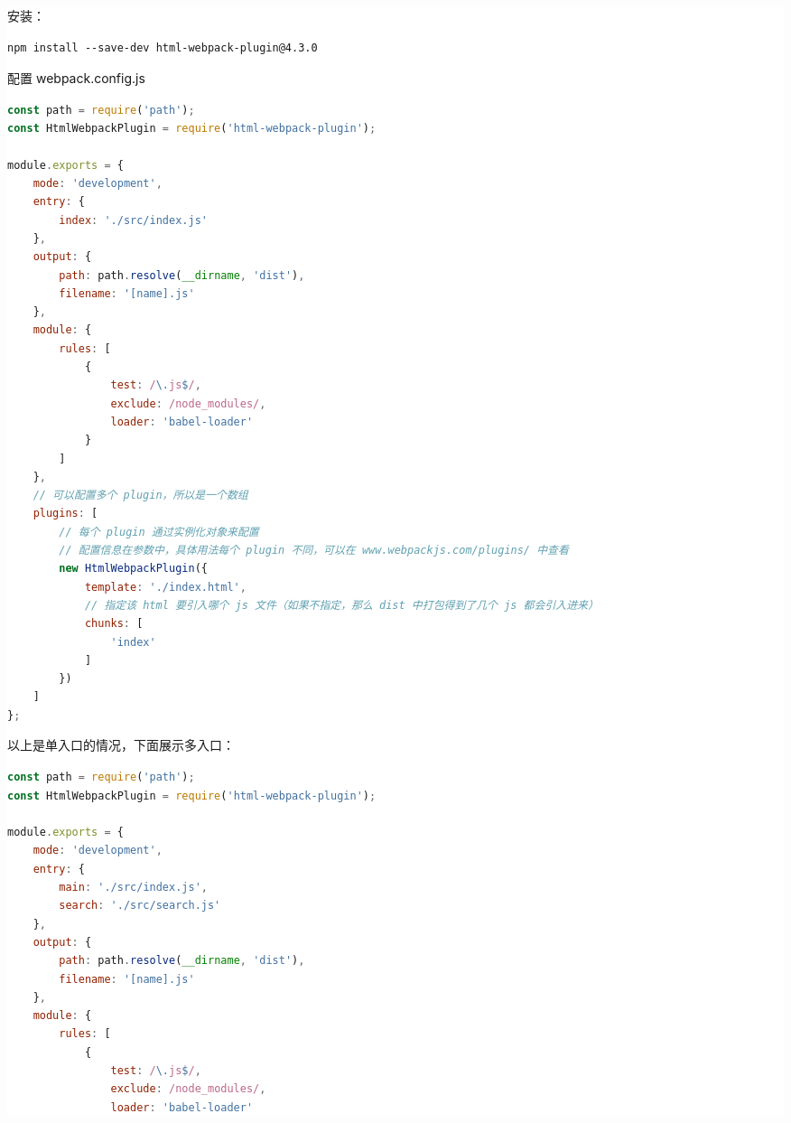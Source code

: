 安装：

```
npm install --save-dev html-webpack-plugin@4.3.0
```

配置 webpack.config.js

```javascript
const path = require('path');
const HtmlWebpackPlugin = require('html-webpack-plugin');

module.exports = {
    mode: 'development',
    entry: {
        index: './src/index.js'
    },
    output: {
        path: path.resolve(__dirname, 'dist'),
        filename: '[name].js'
    },
    module: {
        rules: [
            {
                test: /\.js$/,
                exclude: /node_modules/,
                loader: 'babel-loader'
            }
        ]
    },
    // 可以配置多个 plugin，所以是一个数组
    plugins: [
        // 每个 plugin 通过实例化对象来配置
        // 配置信息在参数中，具体用法每个 plugin 不同，可以在 www.webpackjs.com/plugins/ 中查看
        new HtmlWebpackPlugin({
            template: './index.html',
            // 指定该 html 要引入哪个 js 文件（如果不指定，那么 dist 中打包得到了几个 js 都会引入进来）
            chunks: [
                'index'
            ]
        })
    ]
};
```

以上是单入口的情况，下面展示多入口：

```javascript
const path = require('path');
const HtmlWebpackPlugin = require('html-webpack-plugin');

module.exports = {
    mode: 'development',
    entry: {
        main: './src/index.js',
        search: './src/search.js'
    },
    output: {
        path: path.resolve(__dirname, 'dist'),
        filename: '[name].js'
    },
    module: {
        rules: [
            {
                test: /\.js$/,
                exclude: /node_modules/,
                loader: 'babel-loader'
```